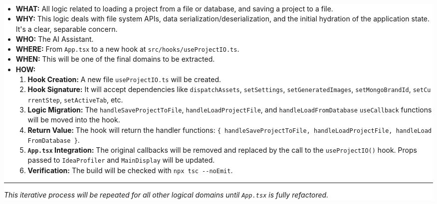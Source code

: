 *   **WHAT:** All logic related to loading a project from a file or database, and saving a project to a file.
*   **WHY:** This logic deals with file system APIs, data serialization/deserialization, and the initial hydration of the application state. It's a clear, separable concern.
*   **WHO:** The AI Assistant.
*   **WHERE:** From `App.tsx` to a new hook at `src/hooks/useProjectIO.ts`.
*   **WHEN:** This will be one of the final domains to be extracted.
*   **HOW:**
    1.  **Hook Creation:** A new file `useProjectIO.ts` will be created.
    2.  **Hook Signature:** It will accept dependencies like `dispatchAssets`, `setSettings`, `setGeneratedImages`, `setMongoBrandId`, `setCurrentStep`, `setActiveTab`, etc.
    3.  **Logic Migration:** The `handleSaveProjectToFile`, `handleLoadProjectFile`, and `handleLoadFromDatabase` `useCallback` functions will be moved into the hook.
    4.  **Return Value:** The hook will return the handler functions: `{ handleSaveProjectToFile, handleLoadProjectFile, handleLoadFromDatabase }`.
    5.  **`App.tsx` Integration:** The original callbacks will be removed and replaced by the call to the `useProjectIO()` hook. Props passed to `IdeaProfiler` and `MainDisplay` will be updated.
    6.  **Verification:** The build will be checked with `npx tsc --noEmit`.

---

*This iterative process will be repeated for all other logical domains until `App.tsx` is fully refactored.*